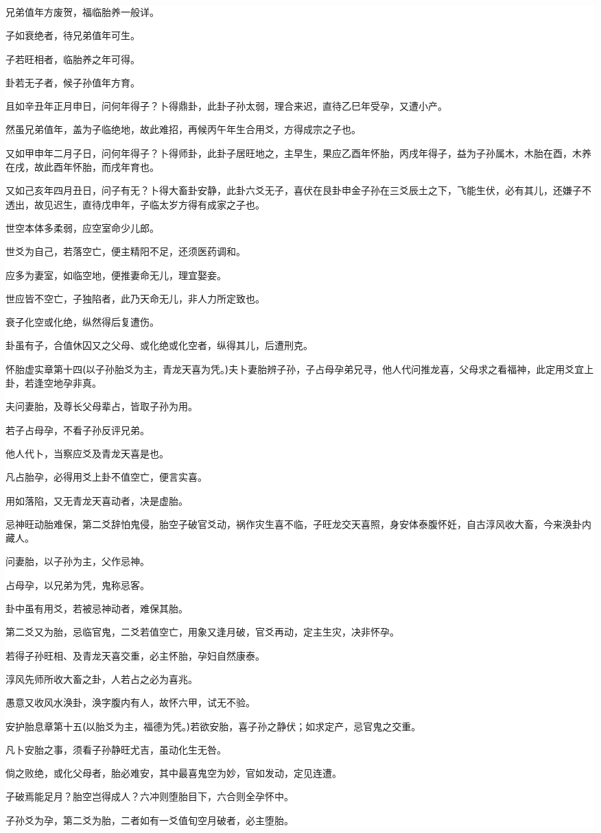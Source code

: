 兄弟值年方废贺，福临胎养一般详。

子如衰绝者，待兄弟值年可生。

子若旺相者，临胎养之年可得。

卦若无子者，候子孙值年方育。

且如辛丑年正月申日，问何年得子？卜得鼎卦，此卦子孙太弱，理合来迟，直待乙巳年受孕，又遭小产。

然虽兄弟值年，盖为子临绝地，故此难招，再候丙午年生合用爻，方得成宗之子也。

又如甲申年二月子日，问何年得子？卜得师卦，此卦子居旺地之，主早生，果应乙酉年怀胎，丙戌年得子，益为子孙属木，木胎在酉，木养在戌，故此酉年怀胎，而戌年育也。

又如己亥年四月丑日，问子有无？卜得大畜卦安静，此卦六爻无子，喜伏在艮卦申金子孙在三爻辰土之下，飞能生伏，必有其儿，还嫌子不透出，故见迟生，直待戊申年，子临太岁方得有成家之子也。

世空本体多柔弱，应空室命少儿郎。

世爻为自己，若落空亡，便主精阳不足，还须医药调和。

应多为妻室，如临空地，便推妻命无儿，理宜娶妾。

世应皆不空亡，子独陷者，此乃天命无儿，非人力所定致也。

衰子化空或化绝，纵然得后复遭伤。

卦虽有子，合值休囚又之父母、或化绝或化空者，纵得其儿，后遭刑克。

怀胎虚实章第十四(以子孙胎爻为主，青龙天喜为凭。)夫卜妻胎辨子孙，子占母孕弟兄寻，他人代问推龙喜，父母求之看福神，此定用爻宜上卦，若逢空地孕非真。

夫问妻胎，及尊长父母辈占，皆取子孙为用。

若子占母孕，不看子孙反评兄弟。

他人代卜，当察应爻及青龙天喜是也。

凡占胎孕，必得用爻上卦不值空亡，便言实喜。

用如落陷，又无青龙天喜动者，决是虚胎。

忌神旺动胎难保，第二爻辞怕鬼侵，胎空子破官爻动，祸作灾生喜不临，子旺龙交天喜照，身安体泰腹怀妊，自古淳风收大畜，今来涣卦内藏人。

问妻胎，以子孙为主，父作忌神。

占母孕，以兄弟为凭，鬼称忌客。

卦中虽有用爻，若被忌神动者，难保其胎。

第二爻又为胎，忌临官鬼，二爻若值空亡，用象又逢月破，官爻再动，定主生灾，决非怀孕。

若得子孙旺相、及青龙天喜交重，必主怀胎，孕妇自然康泰。

淳风先师所收大畜之卦，人若占之必为喜兆。

愚意又收风水涣卦，涣字腹内有人，故怀六甲，试无不验。

安护胎息章第十五(以胎爻为主，福德为凭。)若欲安胎，喜子孙之静伏；如求定产，忌官鬼之交重。

凡卜安胎之事，须看子孙静旺尤吉，虽动化生无咎。

倘之败绝，或化父母者，胎必难安，其中最喜鬼空为妙，官如发动，定见连遭。

子破焉能足月？胎空岂得成人？六冲则堕胎目下，六合则全孕怀中。

子孙爻为孕，第二爻为胎，二者如有一爻值旬空月破者，必主堕胎。
